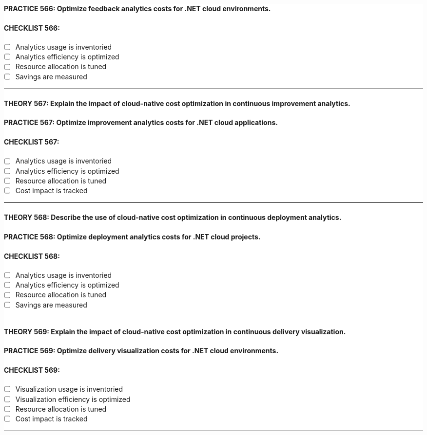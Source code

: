 #### PRACTICE 566: Optimize feedback analytics costs for .NET cloud environments.

#### CHECKLIST 566:

- [ ] Analytics usage is inventoried
- [ ] Analytics efficiency is optimized
- [ ] Resource allocation is tuned
- [ ] Savings are measured

---

#### THEORY 567: Explain the impact of cloud-native cost optimization in continuous improvement analytics.

#### PRACTICE 567: Optimize improvement analytics costs for .NET cloud applications.

#### CHECKLIST 567:

- [ ] Analytics usage is inventoried
- [ ] Analytics efficiency is optimized
- [ ] Resource allocation is tuned
- [ ] Cost impact is tracked

---

#### THEORY 568: Describe the use of cloud-native cost optimization in continuous deployment analytics.

#### PRACTICE 568: Optimize deployment analytics costs for .NET cloud projects.

#### CHECKLIST 568:

- [ ] Analytics usage is inventoried
- [ ] Analytics efficiency is optimized
- [ ] Resource allocation is tuned
- [ ] Savings are measured

---

#### THEORY 569: Explain the impact of cloud-native cost optimization in continuous delivery visualization.

#### PRACTICE 569: Optimize delivery visualization costs for .NET cloud environments.

#### CHECKLIST 569:

- [ ] Visualization usage is inventoried
- [ ] Visualization efficiency is optimized
- [ ] Resource allocation is tuned
- [ ] Cost impact is tracked

---